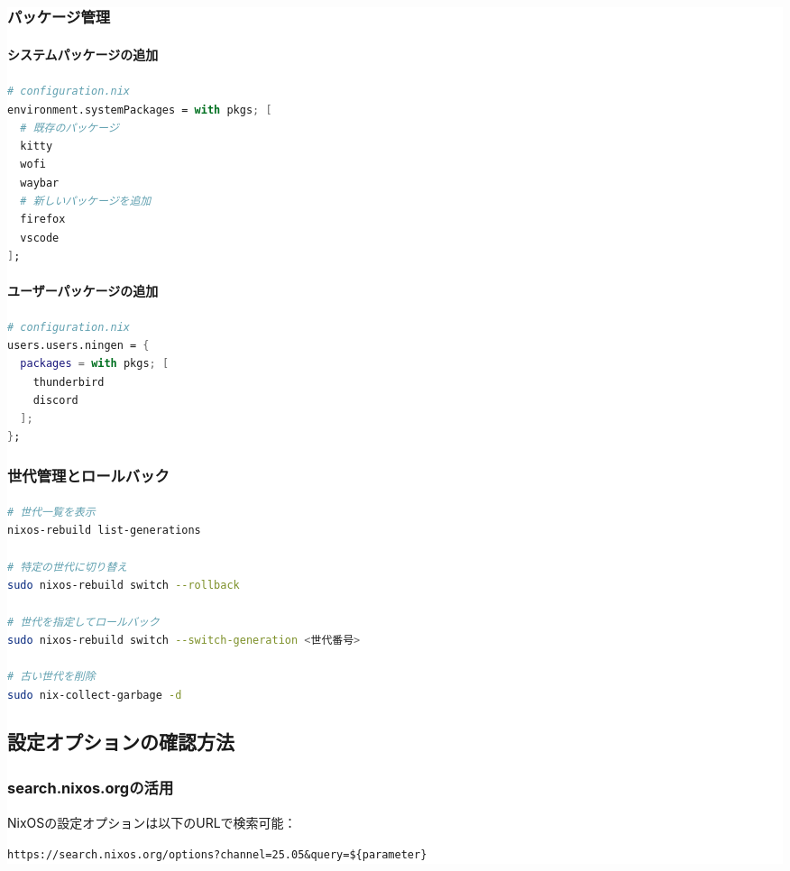 ### パッケージ管理

#### システムパッケージの追加
```nix
# configuration.nix
environment.systemPackages = with pkgs; [
  # 既存のパッケージ
  kitty
  wofi
  waybar
  # 新しいパッケージを追加
  firefox
  vscode
];
```

#### ユーザーパッケージの追加
```nix
# configuration.nix
users.users.ningen = {
  packages = with pkgs; [
    thunderbird
    discord
  ];
};
```

### 世代管理とロールバック

```bash
# 世代一覧を表示
nixos-rebuild list-generations

# 特定の世代に切り替え
sudo nixos-rebuild switch --rollback

# 世代を指定してロールバック
sudo nixos-rebuild switch --switch-generation <世代番号>

# 古い世代を削除
sudo nix-collect-garbage -d
```

## 設定オプションの確認方法

### search.nixos.orgの活用

NixOSの設定オプションは以下のURLで検索可能：
```
https://search.nixos.org/options?channel=25.05&query=${parameter}
```
